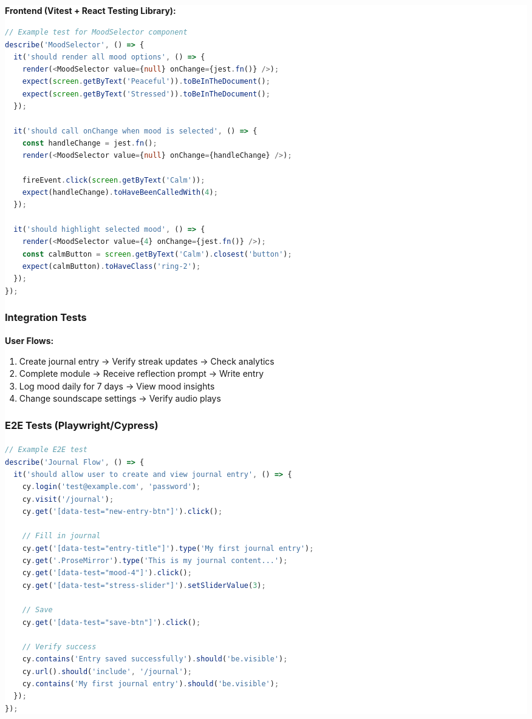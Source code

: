 **Frontend (Vitest + React Testing Library):**
```typescript
// Example test for MoodSelector component
describe('MoodSelector', () => {
  it('should render all mood options', () => {
    render(<MoodSelector value={null} onChange={jest.fn()} />);
    expect(screen.getByText('Peaceful')).toBeInTheDocument();
    expect(screen.getByText('Stressed')).toBeInTheDocument();
  });

  it('should call onChange when mood is selected', () => {
    const handleChange = jest.fn();
    render(<MoodSelector value={null} onChange={handleChange} />);

    fireEvent.click(screen.getByText('Calm'));
    expect(handleChange).toHaveBeenCalledWith(4);
  });

  it('should highlight selected mood', () => {
    render(<MoodSelector value={4} onChange={jest.fn()} />);
    const calmButton = screen.getByText('Calm').closest('button');
    expect(calmButton).toHaveClass('ring-2');
  });
});
```

### Integration Tests

**User Flows:**
1. Create journal entry → Verify streak updates → Check analytics
2. Complete module → Receive reflection prompt → Write entry
3. Log mood daily for 7 days → View mood insights
4. Change soundscape settings → Verify audio plays

### E2E Tests (Playwright/Cypress)

```typescript
// Example E2E test
describe('Journal Flow', () => {
  it('should allow user to create and view journal entry', () => {
    cy.login('test@example.com', 'password');
    cy.visit('/journal');
    cy.get('[data-test="new-entry-btn"]').click();

    // Fill in journal
    cy.get('[data-test="entry-title"]').type('My first journal entry');
    cy.get('.ProseMirror').type('This is my journal content...');
    cy.get('[data-test="mood-4"]').click();
    cy.get('[data-test="stress-slider"]').setSliderValue(3);

    // Save
    cy.get('[data-test="save-btn"]').click();

    // Verify success
    cy.contains('Entry saved successfully').should('be.visible');
    cy.url().should('include', '/journal');
    cy.contains('My first journal entry').should('be.visible');
  });
});
```
